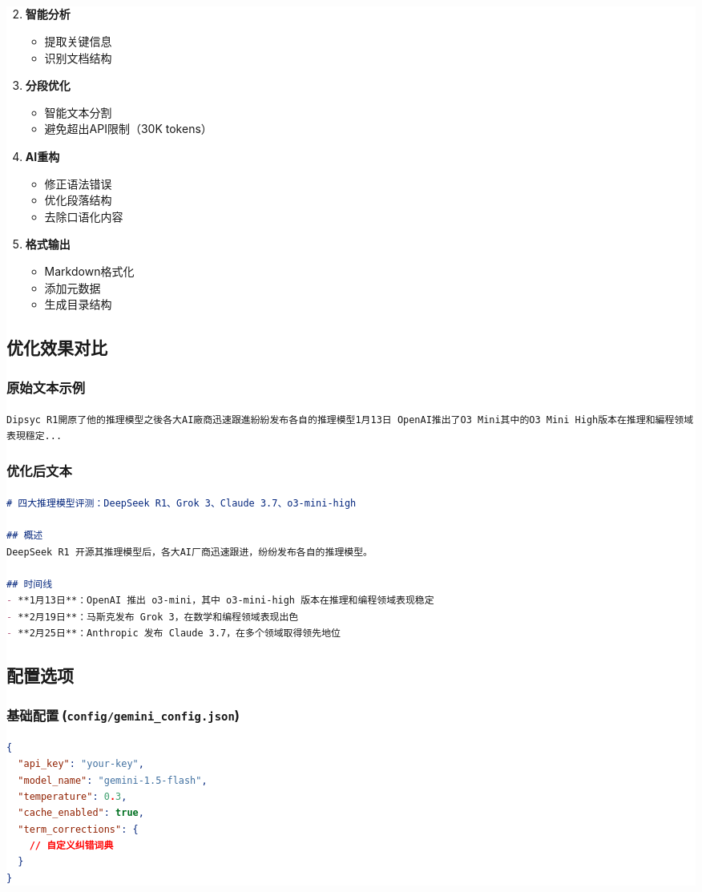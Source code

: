 2. **智能分析**
   - 提取关键信息
   - 识别文档结构

3. **分段优化**
   - 智能文本分割
   - 避免超出API限制（30K tokens）

4. **AI重构**
   - 修正语法错误
   - 优化段落结构
   - 去除口语化内容

5. **格式输出**
   - Markdown格式化
   - 添加元数据
   - 生成目录结构

## 优化效果对比

### 原始文本示例
```
Dipsyc R1開原了他的推理模型之後各大AI廠商迅速跟進紛紛发布各自的推理模型1月13日 OpenAI推出了O3 Mini其中的O3 Mini High版本在推理和編程领域表現穩定...
```

### 优化后文本
```markdown
# 四大推理模型评测：DeepSeek R1、Grok 3、Claude 3.7、o3-mini-high

## 概述
DeepSeek R1 开源其推理模型后，各大AI厂商迅速跟进，纷纷发布各自的推理模型。

## 时间线
- **1月13日**：OpenAI 推出 o3-mini，其中 o3-mini-high 版本在推理和编程领域表现稳定
- **2月19日**：马斯克发布 Grok 3，在数学和编程领域表现出色
- **2月25日**：Anthropic 发布 Claude 3.7，在多个领域取得领先地位
```

## 配置选项

### 基础配置 (`config/gemini_config.json`)

```json
{
  "api_key": "your-key",
  "model_name": "gemini-1.5-flash",
  "temperature": 0.3,
  "cache_enabled": true,
  "term_corrections": {
    // 自定义纠错词典
  }
}
```
